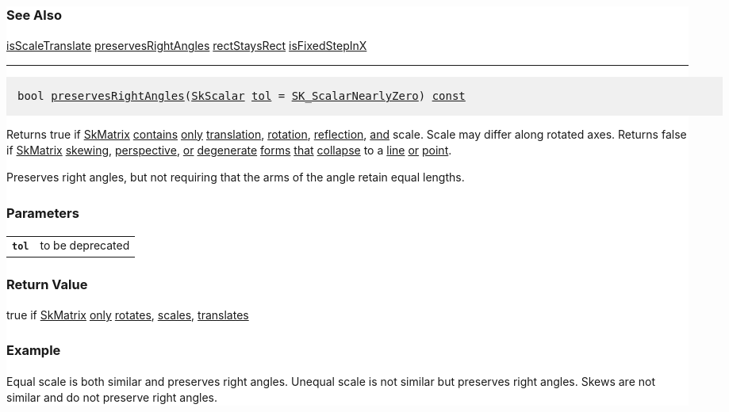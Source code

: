 ### See Also

<a href='#SkMatrix_isScaleTranslate'>isScaleTranslate</a> <a href='#SkMatrix_preservesRightAngles'>preservesRightAngles</a> <a href='#SkMatrix_rectStaysRect'>rectStaysRect</a> <a href='#SkMatrix_isFixedStepInX'>isFixedStepInX</a>

<a name='SkMatrix_preservesRightAngles'></a>

---

<pre style="padding: 1em 1em 1em 1em; width: 62.5em;background-color: #f0f0f0">
bool <a href='#SkMatrix_preservesRightAngles'>preservesRightAngles</a>(<a href='undocumented#SkScalar'>SkScalar</a> <a href='undocumented#SkScalar'>tol</a> = <a href='undocumented#SK_ScalarNearlyZero'>SK_ScalarNearlyZero</a>) <a href='undocumented#SK_ScalarNearlyZero'>const</a>
</pre>

Returns true if <a href='SkMatrix_Reference#SkMatrix'>SkMatrix</a> <a href='SkMatrix_Reference#SkMatrix'>contains</a> <a href='SkMatrix_Reference#SkMatrix'>only</a> <a href='SkMatrix_Reference#SkMatrix'>translation</a>, <a href='SkMatrix_Reference#SkMatrix'>rotation</a>, <a href='SkMatrix_Reference#SkMatrix'>reflection</a>, <a href='SkMatrix_Reference#SkMatrix'>and</a>
scale. Scale may differ along rotated axes.
Returns false if <a href='SkMatrix_Reference#SkMatrix'>SkMatrix</a> <a href='SkMatrix_Reference#SkMatrix'>skewing</a>, <a href='SkMatrix_Reference#SkMatrix'>perspective</a>, <a href='SkMatrix_Reference#SkMatrix'>or</a> <a href='SkMatrix_Reference#SkMatrix'>degenerate</a> <a href='SkMatrix_Reference#SkMatrix'>forms</a> <a href='SkMatrix_Reference#SkMatrix'>that</a> <a href='SkMatrix_Reference#SkMatrix'>collapse</a>
to a <a href='undocumented#Line'>line</a> <a href='undocumented#Line'>or</a> <a href='SkPoint_Reference#Point'>point</a>.

Preserves right angles, but not requiring that the arms of the angle
retain equal lengths.

### Parameters

<table>  <tr>    <td><a name='SkMatrix_preservesRightAngles_tol'><code><strong>tol</strong></code></a></td>
    <td>to be deprecated</td>
  </tr>
</table>

### Return Value

true if <a href='SkMatrix_Reference#SkMatrix'>SkMatrix</a> <a href='SkMatrix_Reference#SkMatrix'>only</a> <a href='SkMatrix_Reference#SkMatrix'>rotates</a>, <a href='SkMatrix_Reference#SkMatrix'>scales</a>, <a href='SkMatrix_Reference#SkMatrix'>translates</a>

### Example

<div><fiddle-embed name="b9becf0dc24a9f00726e24a81fb72f16"><div>Equal scale is both similar and preserves right angles.
Unequal scale is not similar but preserves right angles.
Skews are not similar and do not preserve right angles.
</div></fiddle-embed></div>

